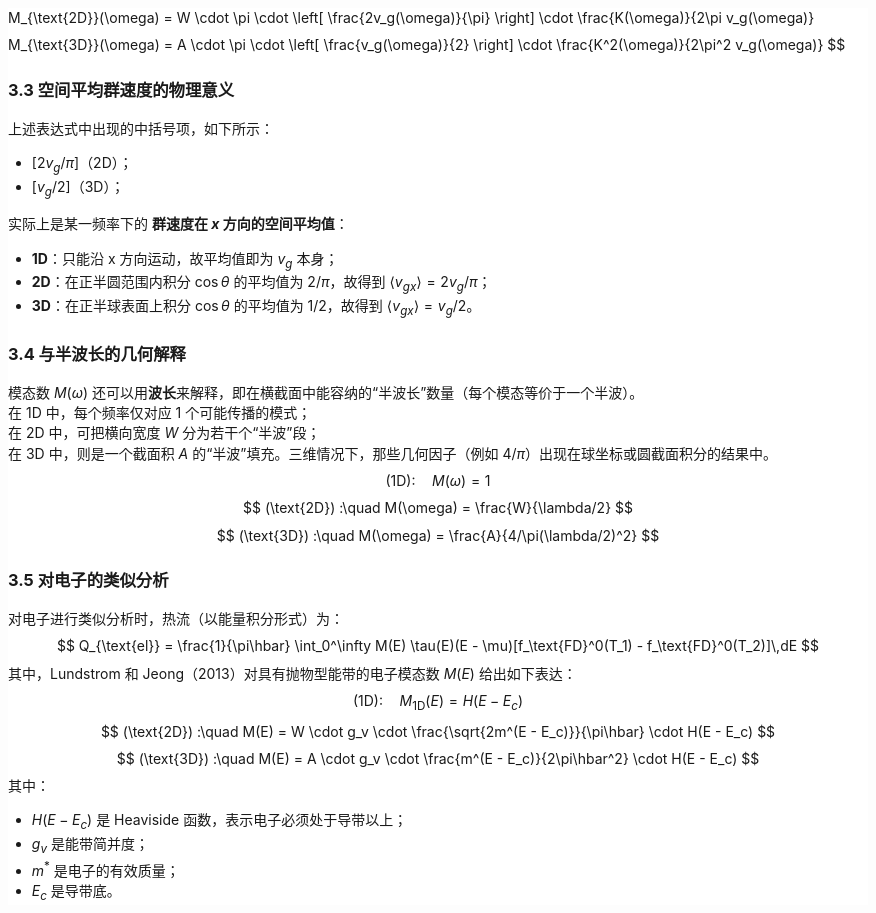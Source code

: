 M_{\text{2D}}(\omega) = W \cdot \pi \cdot \left[ \frac{2v_g(\omega)}{\pi} \right] \cdot \frac{K(\omega)}{2\pi v_g(\omega)}
$$
$$
M_{\text{3D}}(\omega) = A \cdot \pi \cdot \left[ \frac{v_g(\omega)}{2} \right] \cdot \frac{K^2(\omega)}{2\pi^2 v_g(\omega)}
$$
### 3.3 空间平均群速度的物理意义   
上述表达式中出现的中括号项，如下所示：   
- $[2v_g/\pi]$（2D）；
- $[v_g/2]$（3D）；
   
实际上是某一频率下的 **群速度在 $x$ 方向的空间平均值**：   
- **1D**：只能沿 x 方向运动，故平均值即为 $v_g$ 本身；   
- **2D**：在正半圆范围内积分 $\cos\theta$ 的平均值为 $2/\pi$，故得到 $\langle v_{gx} \rangle = 2v_g/\pi$；   
- **3D**：在正半球表面上积分 $\cos\theta$ 的平均值为 $1/2$，故得到 $\langle v_{gx} \rangle = v_g/2$。   
   
### 3.4 与半波长的几何解释   
模态数 $M(\omega)$ 还可以用**波长**来解释，即在横截面中能容纳的“半波长”数量（每个模态等价于一个半波）。   
在 1D 中，每个频率仅对应 1 个可能传播的模式；   
在 2D 中，可把横向宽度 $W$ 分为若干个“半波”段；   
在 3D 中，则是一个截面积 $A$ 的“半波”填充。三维情况下，那些几何因子（例如 $4/\pi$）出现在球坐标或圆截面积分的结果中。   
$$
(\text{1D}) :\quad M(\omega)=1
$$
$$
(\text{2D}) :\quad M(\omega) = \frac{W}{\lambda/2}
$$
$$
(\text{3D}) :\quad M(\omega) = \frac{A}{4/\pi(\lambda/2)^2}
$$

### 3.5 对电子的类似分析   
对电子进行类似分析时，热流（以能量积分形式）为：   
$$
Q_{\text{el}} = \frac{1}{\pi\hbar} \int_0^\infty M(E) \tau(E)(E - \mu)[f_\text{FD}^0(T_1) - f_\text{FD}^0(T_2)]\,dE
$$
其中，Lundstrom 和 Jeong（2013）对具有抛物型能带的电子模态数 $M(E)$ 给出如下表达： 
$$
(\text{1D}) :\quad M_\text{1D}(E) = H(E - E_c)
$$
$$
(\text{2D}) :\quad M(E) = W \cdot g_v \cdot \frac{\sqrt{2m^(E - E_c)}}{\pi\hbar} \cdot H(E - E_c)
$$
$$
(\text{3D}) :\quad M(E) = A \cdot g_v \cdot \frac{m^(E - E_c)}{2\pi\hbar^2} \cdot H(E - E_c)
$$
其中：   
- $H(E - E_c)$ 是 Heaviside 函数，表示电子必须处于导带以上；   
- $g_v$ 是能带简并度；   
- $m^*$ 是电子的有效质量；   
- $E_c$ 是导带底。   
